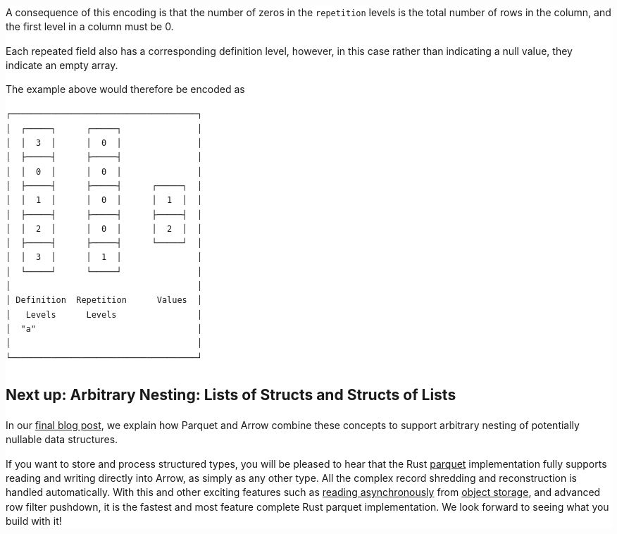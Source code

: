 A consequence of this encoding is that the number of zeros in the `repetition` levels is the total number of rows in the column, and the first level in a column must be 0.

Each repeated field also has a corresponding definition level, however, in this case rather than indicating a null value, they indicate an empty array.

The example above would therefore be encoded as


```text
┌─────────────────────────────────────┐
│  ┌─────┐      ┌─────┐               │
│  │  3  │      │  0  │               │
│  ├─────┤      ├─────┤               │
│  │  0  │      │  0  │               │
│  ├─────┤      ├─────┤      ┌─────┐  │
│  │  1  │      │  0  │      │  1  │  │
│  ├─────┤      ├─────┤      ├─────┤  │
│  │  2  │      │  0  │      │  2  │  │
│  ├─────┤      ├─────┤      └─────┘  │
│  │  3  │      │  1  │               │
│  └─────┘      └─────┘               │
│                                     │
│ Definition  Repetition      Values  │
│   Levels      Levels                │
│  "a"                                │
│                                     │
└─────────────────────────────────────┘
```



## Next up: Arbitrary Nesting: Lists of Structs and Structs of Lists

In our [final blog post](https://arrow.apache.org/blog/2022/10/17/arrow-parquet-encoding-part-3/), we explain how Parquet and Arrow combine these concepts to support arbitrary nesting of potentially nullable data structures.

If you want to store and process structured types, you will be pleased to hear that the Rust [parquet](https://crates.io/crates/parquet) implementation fully supports reading and writing directly into Arrow, as simply as any other type. All the complex record shredding and reconstruction is handled automatically. With this and other exciting features such as  [reading asynchronously](https://docs.rs/parquet/22.0.0/parquet/arrow/async_reader/index.html) from [object storage](https://docs.rs/object_store/0.5.0/object_store/), and advanced row filter pushdown, it is the fastest and most feature complete Rust parquet implementation. We look forward to seeing what you build with it!
